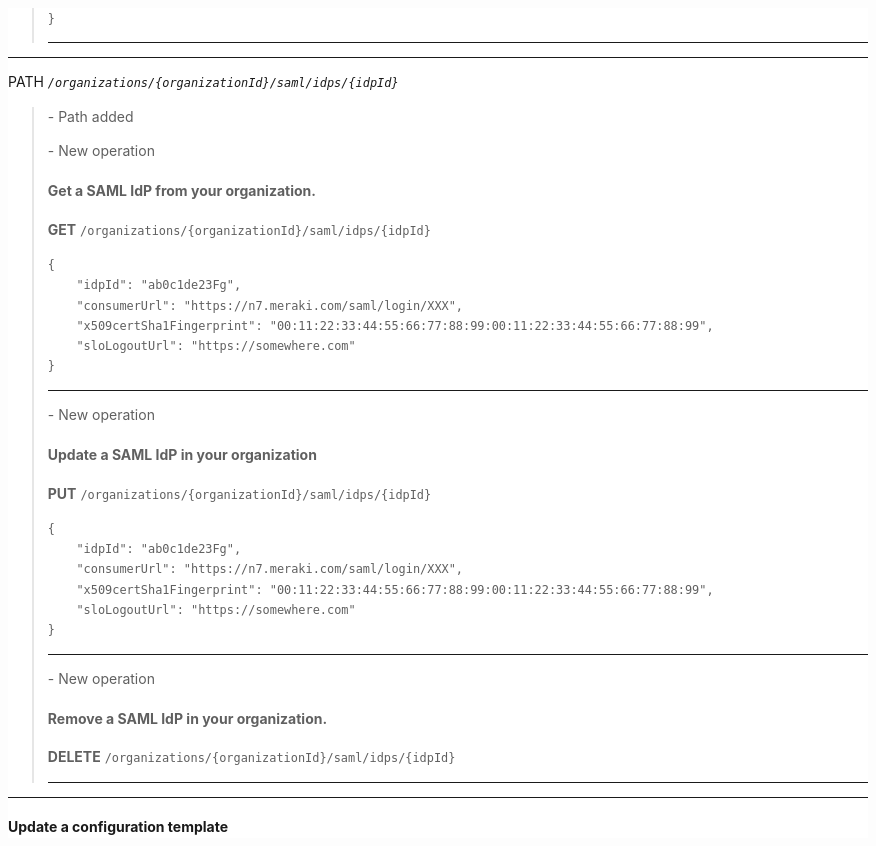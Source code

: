 >     }
> 
> * * *

* * *

PATH _`/organizations/{organizationId}/saml/idps/{idpId}`_

> \- Path added  
>   
> \- New operation
> 
> #### Get a SAML IdP from your organization.
> 
> **GET** `/organizations/{organizationId}/saml/idps/{idpId}`  
> 
>     {
>         "idpId": "ab0c1de23Fg",
>         "consumerUrl": "https://n7.meraki.com/saml/login/XXX",
>         "x509certSha1Fingerprint": "00:11:22:33:44:55:66:77:88:99:00:11:22:33:44:55:66:77:88:99",
>         "sloLogoutUrl": "https://somewhere.com"
>     }
> 
> * * *
> 
>   
> \- New operation
> 
> #### Update a SAML IdP in your organization
> 
> **PUT** `/organizations/{organizationId}/saml/idps/{idpId}`  
> 
>     {
>         "idpId": "ab0c1de23Fg",
>         "consumerUrl": "https://n7.meraki.com/saml/login/XXX",
>         "x509certSha1Fingerprint": "00:11:22:33:44:55:66:77:88:99:00:11:22:33:44:55:66:77:88:99",
>         "sloLogoutUrl": "https://somewhere.com"
>     }
> 
> * * *
> 
>   
> \- New operation
> 
> #### Remove a SAML IdP in your organization.
> 
> **DELETE** `/organizations/{organizationId}/saml/idps/{idpId}`  
> 
> * * *

* * *

#### Update a configuration template
